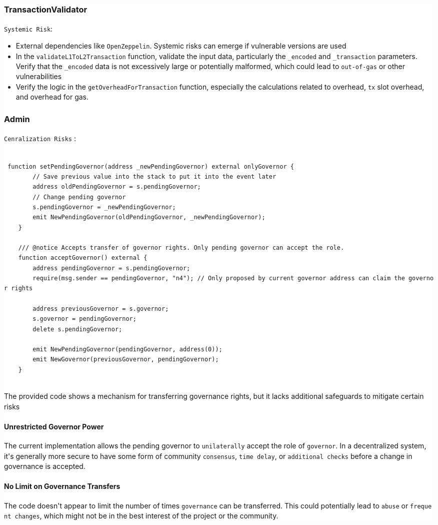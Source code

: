 ### TransactionValidator

``Systemic Risk``:
 - External dependencies like ``OpenZeppelin``. Systemic risks can emerge if vulnerable versions are used
 -  In the ``validateL1ToL2Transaction`` function, validate the input data, particularly the ``_encoded`` and ``_transaction`` parameters. Verify that the ``_encoded`` data is not excessively large or potentially malformed, which could lead to ``out-of-gas`` or other vulnerabilities
 -  Verify the logic in the ``getOverheadForTransaction`` function, especially the calculations related to overhead, ``tx`` slot overhead, and overhead for gas.

### Admin

``Cenralization Risks`` :

```Solidity

 function setPendingGovernor(address _newPendingGovernor) external onlyGovernor {
        // Save previous value into the stack to put it into the event later
        address oldPendingGovernor = s.pendingGovernor;
        // Change pending governor
        s.pendingGovernor = _newPendingGovernor;
        emit NewPendingGovernor(oldPendingGovernor, _newPendingGovernor);
    }

    /// @notice Accepts transfer of governor rights. Only pending governor can accept the role.
    function acceptGovernor() external {
        address pendingGovernor = s.pendingGovernor;
        require(msg.sender == pendingGovernor, "n4"); // Only proposed by current governor address can claim the governor rights

        address previousGovernor = s.governor;
        s.governor = pendingGovernor;
        delete s.pendingGovernor;

        emit NewPendingGovernor(pendingGovernor, address(0));
        emit NewGovernor(previousGovernor, pendingGovernor);
    }
       

```
The provided code shows a mechanism for transferring governance rights, but it lacks additional safeguards to mitigate certain risks

#### Unrestricted Governor Power
The current implementation allows the pending governor to ``unilaterally`` accept the role of ``governor``. In a decentralized system, it's generally more secure to have some form of community ``consensus``, ``time delay``, or ``additional checks`` before a change in governance is accepted.

#### No Limit on Governance Transfers
The code doesn't appear to limit the number of times ``governance`` can be transferred. This could potentially lead to ``abuse`` or ``frequent changes``, which might not be in the best interest of the project or the community.
